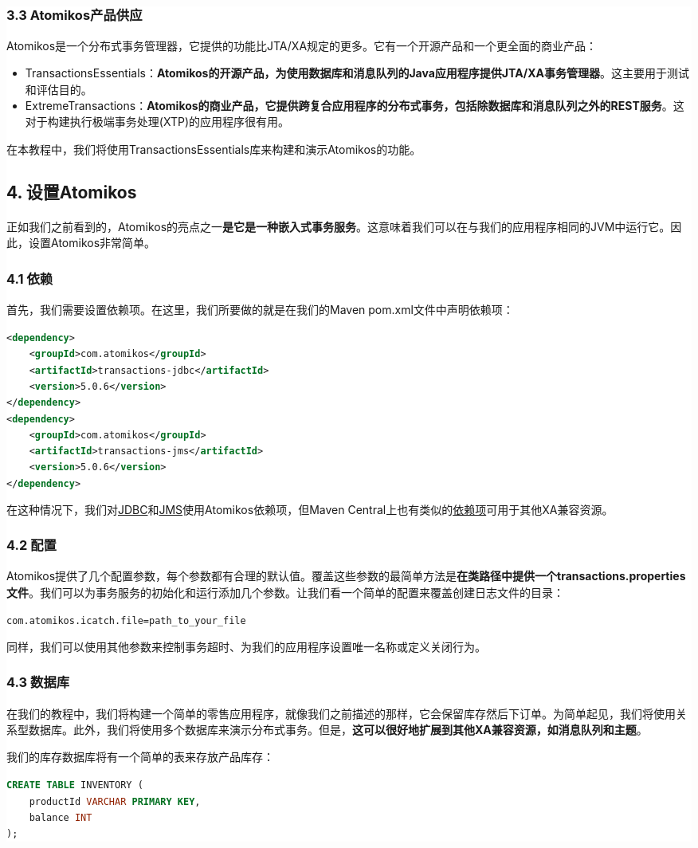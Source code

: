 ### 3.3 Atomikos产品供应

Atomikos是一个分布式事务管理器，它提供的功能比JTA/XA规定的更多。它有一个开源产品和一个更全面的商业产品：

-   TransactionsEssentials：**Atomikos的开源产品，为使用数据库和消息队列的Java应用程序提供JTA/XA事务管理器**。这主要用于测试和评估目的。
-   ExtremeTransactions：**Atomikos的商业产品，它提供跨复合应用程序的分布式事务，包括除数据库和消息队列之外的REST服务**。这对于构建执行极端事务处理(XTP)的应用程序很有用。

在本教程中，我们将使用TransactionsEssentials库来构建和演示Atomikos的功能。

## 4. 设置Atomikos

正如我们之前看到的，Atomikos的亮点之一**是它是一种嵌入式事务服务**。这意味着我们可以在与我们的应用程序相同的JVM中运行它。因此，设置Atomikos非常简单。

### 4.1 依赖

首先，我们需要设置依赖项。在这里，我们所要做的就是在我们的Maven pom.xml文件中声明依赖项：

```xml
<dependency>
    <groupId>com.atomikos</groupId>
    <artifactId>transactions-jdbc</artifactId>
    <version>5.0.6</version>
</dependency>
<dependency>
    <groupId>com.atomikos</groupId>
    <artifactId>transactions-jms</artifactId>
    <version>5.0.6</version>
</dependency>
```

在这种情况下，我们对[JDBC](https://search.maven.org/artifact/com.atomikos/transactions-jdbc)和[JMS](https://search.maven.org/artifact/com.atomikos/transactions-jms)使用Atomikos依赖项，但Maven Central上也有类似的[依赖项](https://search.maven.org/search?q=g:com.atomikos)可用于其他XA兼容资源。

### 4.2 配置

Atomikos提供了几个配置参数，每个参数都有合理的默认值。覆盖这些参数的最简单方法是**在类路径中提供一个transactions.properties文件**。我们可以为事务服务的初始化和运行添加几个参数。让我们看一个简单的配置来覆盖创建日志文件的目录：

```properties
com.atomikos.icatch.file=path_to_your_file
```

同样，我们可以使用其他参数来控制事务超时、为我们的应用程序设置唯一名称或定义关闭行为。

### 4.3 数据库

在我们的教程中，我们将构建一个简单的零售应用程序，就像我们之前描述的那样，它会保留库存然后下订单。为简单起见，我们将使用关系型数据库。此外，我们将使用多个数据库来演示分布式事务。但是，**这可以很好地扩展到其他XA兼容资源，如消息队列和主题**。

我们的库存数据库将有一个简单的表来存放产品库存：

```sql
CREATE TABLE INVENTORY (
    productId VARCHAR PRIMARY KEY,
    balance INT
);
```
